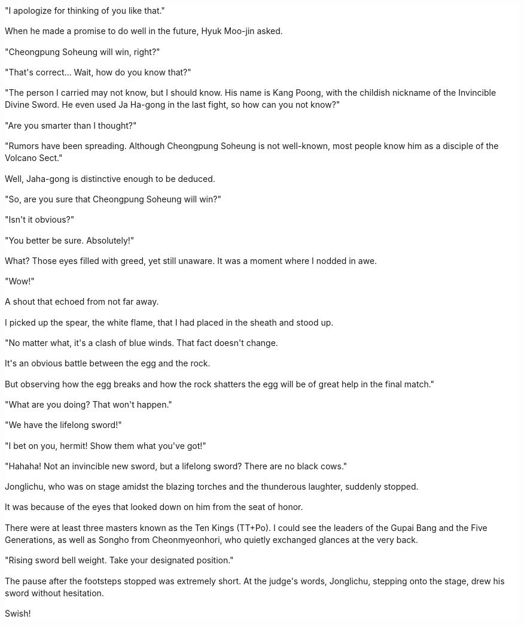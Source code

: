 "I apologize for thinking of you like that."

When he made a promise to do well in the future, Hyuk Moo-jin asked.

"Cheongpung Soheung will win, right?"

"That's correct... Wait, how do you know that?"

"The person I carried may not know, but I should know. His name is Kang Poong, with the childish nickname of the Invincible Divine Sword. He even used Ja Ha-gong in the last fight, so how can you not know?"

"Are you smarter than I thought?"

"Rumors have been spreading. Although Cheongpung Soheung is not well-known, most people know him as a disciple of the Volcano Sect."

Well, Jaha-gong is distinctive enough to be deduced.

"So, are you sure that Cheongpung Soheung will win?"

"Isn't it obvious?"

"You better be sure. Absolutely!"

What? Those eyes filled with greed, yet still unaware. It was a moment where I nodded in awe.

"Wow!"

A shout that echoed from not far away.

I picked up the spear, the white flame, that I had placed in the sheath and stood up.

"No matter what, it's a clash of blue winds. That fact doesn't change.

It's an obvious battle between the egg and the rock.

But observing how the egg breaks and how the rock shatters the egg will be of great help in the final match."

"What are you doing? That won't happen."

"We have the lifelong sword!"

"I bet on you, hermit! Show them what you've got!"

"Hahaha! Not an invincible new sword, but a lifelong sword? There are no black cows."

Jonglichu, who was on stage amidst the blazing torches and the thunderous laughter, suddenly stopped.

It was because of the eyes that looked down on him from the seat of honor.

There were at least three masters known as the Ten Kings (TT+Po). I could see the leaders of the Gupai Bang and the Five Generations, as well as Songho from Cheonmyeonhori, who quietly exchanged glances at the very back.

"Rising sword bell weight. Take your designated position."

The pause after the footsteps stopped was extremely short. At the judge's words, Jonglichu, stepping onto the stage, drew his sword without hesitation.

Swish!
